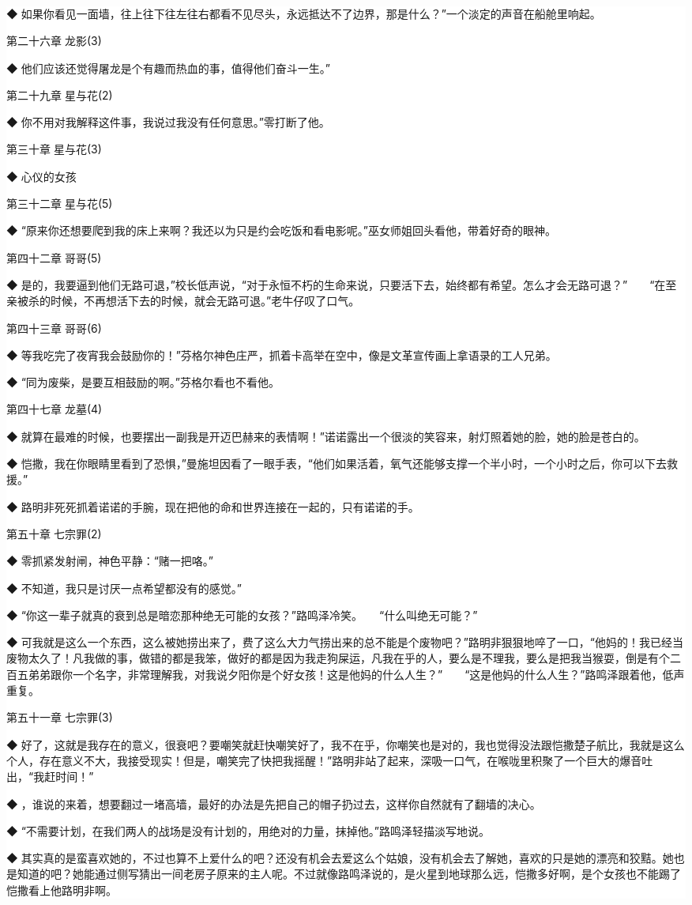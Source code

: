 ◆ 如果你看见一面墙，往上往下往左往右都看不见尽头，永远抵达不了边界，那是什么？”一个淡定的声音在船舱里响起。


第二十六章 龙影(3)

◆ 他们应该还觉得屠龙是个有趣而热血的事，值得他们奋斗一生。”


第二十九章 星与花(2)

◆ 你不用对我解释这件事，我说过我没有任何意思。”零打断了他。


第三十章 星与花(3)

◆ 心仪的女孩


第三十二章 星与花(5)

◆ “原来你还想要爬到我的床上来啊？我还以为只是约会吃饭和看电影呢。”巫女师姐回头看他，带着好奇的眼神。


第四十二章 哥哥(5)

◆ 是的，我要逼到他们无路可退，”校长低声说，“对于永恒不朽的生命来说，只要活下去，始终都有希望。怎么才会无路可退？”　　“在至亲被杀的时候，不再想活下去的时候，就会无路可退。”老牛仔叹了口气。


第四十三章 哥哥(6)

◆ 等我吃完了夜宵我会鼓励你的！”芬格尔神色庄严，抓着卡高举在空中，像是文革宣传画上拿语录的工人兄弟。

◆ “同为废柴，是要互相鼓励的啊。”芬格尔看也不看他。


第四十七章 龙墓(4)

◆ 就算在最难的时候，也要摆出一副我是开迈巴赫来的表情啊！”诺诺露出一个很淡的笑容来，射灯照着她的脸，她的脸是苍白的。

◆ 恺撒，我在你眼睛里看到了恐惧，”曼施坦因看了一眼手表，“他们如果活着，氧气还能够支撑一个半小时，一个小时之后，你可以下去救援。”

◆ 路明非死死抓着诺诺的手腕，现在把他的命和世界连接在一起的，只有诺诺的手。


第五十章 七宗罪(2)

◆ 零抓紧发射闸，神色平静：“赌一把咯。”

◆ 不知道，我只是讨厌一点希望都没有的感觉。”

◆ “你这一辈子就真的衰到总是暗恋那种绝无可能的女孩？”路鸣泽冷笑。　　“什么叫绝无可能？”

◆ 可我就是这么一个东西，这么被她捞出来了，费了这么大力气捞出来的总不能是个废物吧？”路明非狠狠地啐了一口，“他妈的！我已经当废物太久了！凡我做的事，做错的都是我笨，做好的都是因为我走狗屎运，凡我在乎的人，要么是不理我，要么是把我当猴耍，倒是有个二百五弟弟跟你一个名字，非常理解我，对我说夕阳你是个好女孩！这是他妈的什么人生？”　　“这是他妈的什么人生？”路鸣泽跟着他，低声重复。


第五十一章 七宗罪(3)

◆ 好了，这就是我存在的意义，很衰吧？要嘲笑就赶快嘲笑好了，我不在乎，你嘲笑也是对的，我也觉得没法跟恺撒楚子航比，我就是这么个人，存在意义不大，我接受现实！但是，嘲笑完了快把我摇醒！”路明非站了起来，深吸一口气，在喉咙里积聚了一个巨大的爆音吐出，“我赶时间！”

◆ ，谁说的来着，想要翻过一堵高墙，最好的办法是先把自己的帽子扔过去，这样你自然就有了翻墙的决心。

◆ “不需要计划，在我们两人的战场是没有计划的，用绝对的力量，抹掉他。”路鸣泽轻描淡写地说。

◆ 其实真的是蛮喜欢她的，不过也算不上爱什么的吧？还没有机会去爱这么个姑娘，没有机会去了解她，喜欢的只是她的漂亮和狡黠。她也是知道的吧？她能通过侧写猜出一间老房子原来的主人呢。不过就像路鸣泽说的，是火星到地球那么远，恺撒多好啊，是个女孩也不能踢了恺撒看上他路明非啊。
